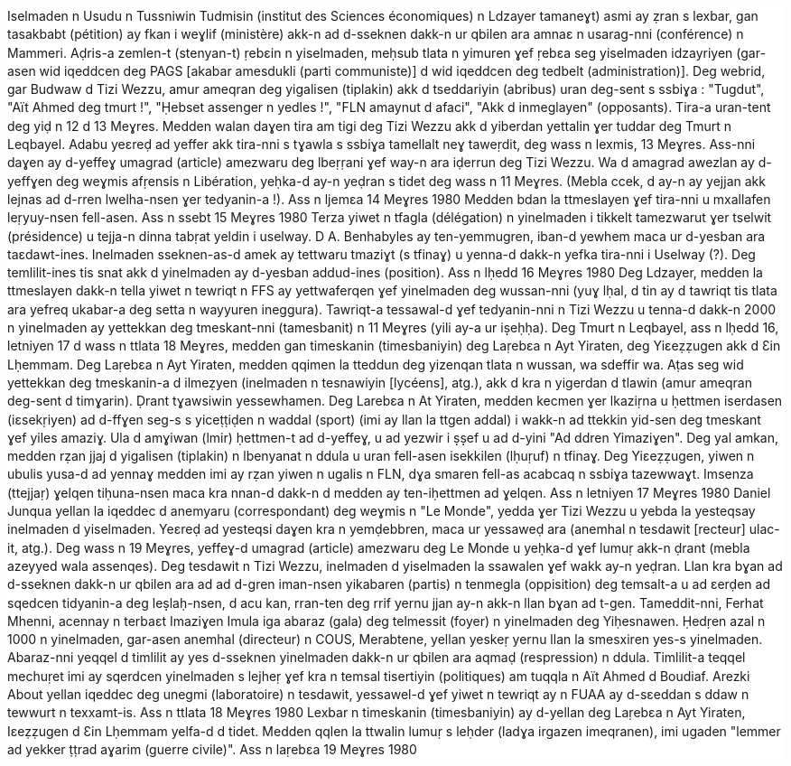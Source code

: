 Iselmaden n Usudu n Tussniwin Tudmisin (institut des Sciences économiques) n Ldzayer tamaneɣt) asmi ay ẓran s lexbar, gan tasakbabt (pétition) ay fkan i weɣlif (ministère) akk-n ad d-sseknen dakk-n ur qbilen ara amnaɛ n usarag-nni (conférence) n Mammeri. Aḍris-a zemlen-t (stenyan-t) ṛebɛin n yiselmaden, meḥsub tlata n yimuren ɣef ṛebɛa seg yiselmaden idzayriyen (gar-asen wid iqeddcen deg PAGS [akabar amesdukli (parti communiste)] d wid iqeddcen deg tedbelt (administration)]. Deg webrid, gar Budwaw d Tizi Wezzu, amur ameqran deg yigalisen (tiplakin) akk d tseddariyin (abribus) uran deg-sent s ssbiɣa : "Tugdut", "Aït Ahmed deg tmurt !", "Ḥebset assenger n yedles !", "FLN amaynut d afaci", "Akk d inmeglayen" (opposants). Tira-a uran-tent deg yiḍ n 12 d 13 Meɣres. Medden walan daɣen tira am tigi deg Tizi Wezzu akk d yiberdan yettalin ɣer tuddar deg Tmurt n Leqbayel. Adabu yeɛreḍ ad yeffer akk tira-nni s tɣawla s ssbiɣa tamellalt neɣ taweṛdit, deg wass n lexmis, 13 Meɣres. Ass-nni daɣen ay d-yeffeɣ umagrad (article) amezwaru deg lbeṛṛani ɣef way-n ara iḍerrun deg Tizi Wezzu. Wa d amagrad awezlan ay d-yeffɣen deg weɣmis afṛensis n Libération, yeḥka-d ay-n yeḍran s tidet deg wass n 11 Meɣres. (Mebla ccek, d ay-n ay yejjan akk lejnas ad d-rren lwelha-nsen ɣer tedyanin-a !).
Ass n ljemɛa 14 Meɣres 1980
Medden bdan la ttmeslayen ɣef tira-nni u mxallafen leṛyuy-nsen fell-asen.
Ass n ssebt 15 Meɣres 1980
Terza yiwet n tfagla (délégation) n yinelmaden i tikkelt tamezwarut ɣer tselwit (présidence) u tejja-n dinna tabṛat yeldin i uselway. D A. Benhabyles ay ten-yemmugren, iban-d yewhem maca ur d-yesban ara taɛdawt-ines. Inelmaden sseknen-as-d amek ay tettwaru tmaziɣt (s tfinaɣ) u yenna-d dakk-n yefka tira-nni i Uselway (?). Deg temlilit-ines tis snat akk d yinelmaden ay d-yesban addud-ines (position).
Ass n lḥedd 16 Meɣres 1980
Deg Ldzayer, medden la ttmeslayen dakk-n tella yiwet n tewriqt n FFS ay yettwaferqen ɣef yinelmaden deg wussan-nni (yuɣ lḥal, d tin ay d tawriqt tis tlata ara yefreq ukabar-a deg setta n wayyuren ineggura). Tawriqt-a tessawal-d ɣef tedyanin-nni n Tizi Wezzu u tenna-d dakk-n 2000 n yinelmaden ay yettekkan deg tmeskant-nni (tamesbanit) n 11 Meɣres (yili ay-a ur iṣ̣eḥḥa).
Deg Tmurt n Leqbayel, ass n lḥedd 16, letniyen 17 d wass n ttlata 18 Meɣres, medden gan timeskanin (timesbaniyin) deg Laṛebɛa n Ayt Yiraten, deg Yiɛeẓẓugen akk d Ɛin Lḥemmam. Deg Laṛebɛa n Ayt Yiraten, medden qqimen la tteddun deg yizenqan tlata n wussan, wa sdeffir wa. Aṭas seg wid yettekkan deg tmeskanin-a d ilmeẓyen (inelmaden n tesnawiyin [lycéens], atg.), akk d kra n yigerdan d tlawin (amur ameqran deg-sent d timɣarin). Ḍrant tɣawsiwin yessewhamen. Deg Larebɛa n At Yiraten, medden kecmen ɣer lkaziṛna u ḥettmen iserdasen (iɛsekṛiyen) ad d-ffɣen seg-s s yiceṭṭiḍen n waddal (sport) (imi ay llan la ttgen addal) i wakk-n ad ttekkin yid-sen deg tmeskant ɣef yiles amaziɣ. Ula d amɣiwan (lmir) ḥettmen-t ad d-yeffeɣ, u ad yezwir i ṣ̣ṣ̣ef u ad d-yini "Ad ddren Yimaziɣen".
Deg yal amkan, medden rẓan jjaj d yigalisen (tiplakin) n lbenyanat n ddula u uran fell-asen isekkilen (lḥuṛuf) n tfinaɣ. Deg Yiɛeẓẓugen, yiwen n ubulis yusa-d ad yennaɣ medden imi ay rẓan yiwen n ugalis n FLN, dɣa smaren fell-as acabcaq n ssbiɣa tazewwaɣt. Imsenza (ttejjaṛ) ɣelqen tiḥuna-nsen maca kra nnan-d dakk-n d medden ay ten-iḥettmen ad ɣelqen.
Ass n letniyen 17 Meɣres 1980
Daniel Junqua yellan la iqeddec d anemyaru (correspondant) deg weɣmis n "Le Monde", yedda ɣer Tizi Wezzu u yebda la yesteqsay inelmaden d yiselmaden. Yeɛreḍ ad yesteqsi daɣen kra n yemḍebbren, maca ur yessaweḍ ara (anemhal n tesdawit [recteur] ulac-it, atg.). Deg wass n 19 Meɣres, yeffeɣ-d umagrad (article) amezwaru deg Le Monde u yeḥka-d ɣef lumuṛ akk-n ḍrant (mebla azeyyed wala assenqes).
Deg tesdawit n Tizi Wezzu, inelmaden d yiselmaden la ssawalen ɣef wakk ay-n yeḍran. Llan kra bɣan ad d-sseknen dakk-n ur qbilen ara ad ad d-gren iman-nsen yikabaren (partis) n tenmegla (oppisition) deg temsalt-a u ad ɛerḍen ad sqedcen tidyanin-a deg leṣ̣laḥ-nsen, d acu kan, rran-ten deg rrif yernu jjan ay-n akk-n llan bɣan ad t-gen. Tameddit-nni, Ferhat Mhenni, acennay n terbaɛt Imaziɣen Imula iga abaraz (gala) deg telmessit (foyer) n yinelmaden deg Yiḥesnawen. Ḥedṛen azal n 1000 n yinelmaden, gar-asen anemhal (directeur) n COUS, Merabtene, yellan yeskeṛ yernu llan la smesxiren yes-s yinelmaden. Abaraz-nni yeqqel d timlilit ay yes d-sseknen yinelmaden dakk-n ur qbilen ara aqmaḍ (respression) n ddula. Timlilit-a teqqel mechuṛet imi ay sqerdcen yinelmaden s lejheṛ ɣef kra n temsal tisertiyin (politiques) am tuqqla n Aït Ahmed d Boudiaf. Arezki About yellan iqeddec deg unegmi (laboratoire) n tesdawit, yessawel-d ɣef yiwet n tewriqt ay n FUAA ay d-sɛeddan s ddaw n tewwurt n texxamt-is.
Ass n ttlata 18 Meɣres 1980
Lexbar n timeskanin (timesbaniyin) ay d-yellan deg Laṛebɛa n Ayt Yiraten, Iɛeẓẓugen d Ɛin Lḥemmam yelfa-d d tidet. Medden qqlen la ttwalin lumuṛ s leḥder (ladɣa irgazen imeqranen), imi ugaden "lemmer ad yekker ṭṭrad aɣarim (guerre civile)".
Ass n laṛebɛa 19 Meɣres 1980